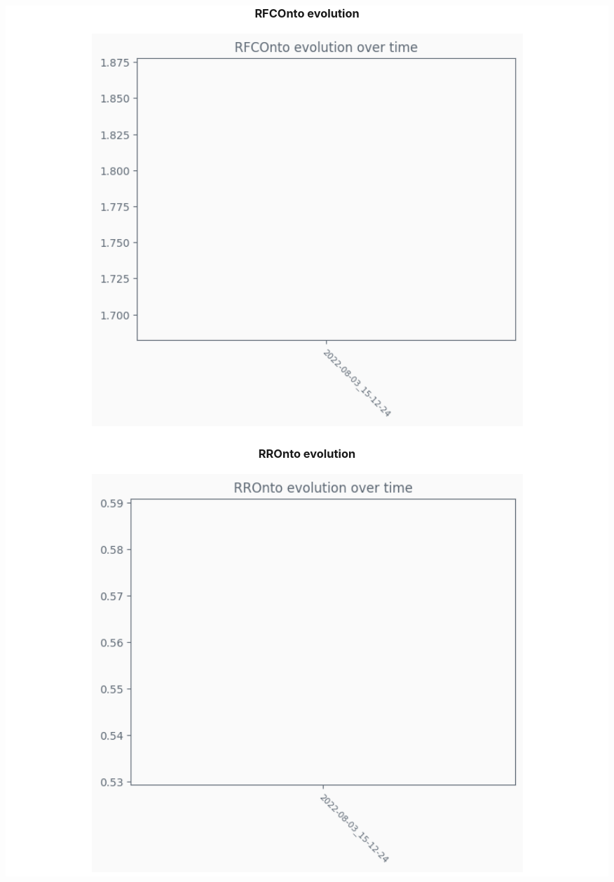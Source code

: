 <div>
<h3 align="center" width="100%">RFCOnto evolution</h3>

<p align="center" width="100%">
	<img width="615px" style="object-fit: scale;" src="img/ultimate-sounds-WNmech-ReducedSource_RFCOnto_metric_evolution.png"/>
</p>
</div>

<div>
<h3 align="center" width="100%">RROnto evolution</h3>

<p align="center" width="100%">
	<img width="615px" style="object-fit: scale;" src="img/ultimate-sounds-WNmech-ReducedSource_RROnto_metric_evolution.png"/>